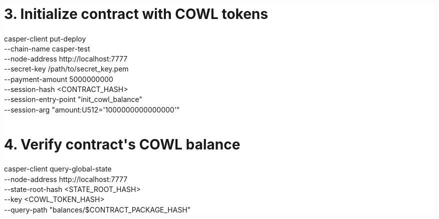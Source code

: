 # 3. Initialize contract with COWL tokens
casper-client put-deploy \
    --chain-name casper-test \
    --node-address http://localhost:7777 \
    --secret-key /path/to/secret_key.pem \
    --payment-amount 5000000000 \
    --session-hash <CONTRACT_HASH> \
    --session-entry-point "init_cowl_balance" \
    --session-arg "amount:U512='1000000000000000'"

# 4. Verify contract's COWL balance
casper-client query-global-state \
    --node-address http://localhost:7777 \
    --state-root-hash <STATE_ROOT_HASH> \
    --key <COWL_TOKEN_HASH> \
    --query-path "balances/$CONTRACT_PACKAGE_HASH"
